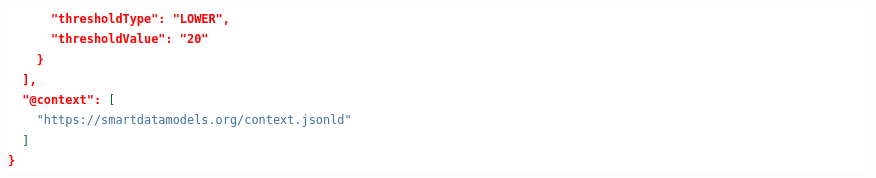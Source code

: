 ```json  
      "thresholdType": "LOWER",  
      "thresholdValue": "20"  
    }  
  ],  
  "@context": [  
    "https://smartdatamodels.org/context.jsonld"  
  ]  
}  
```  
